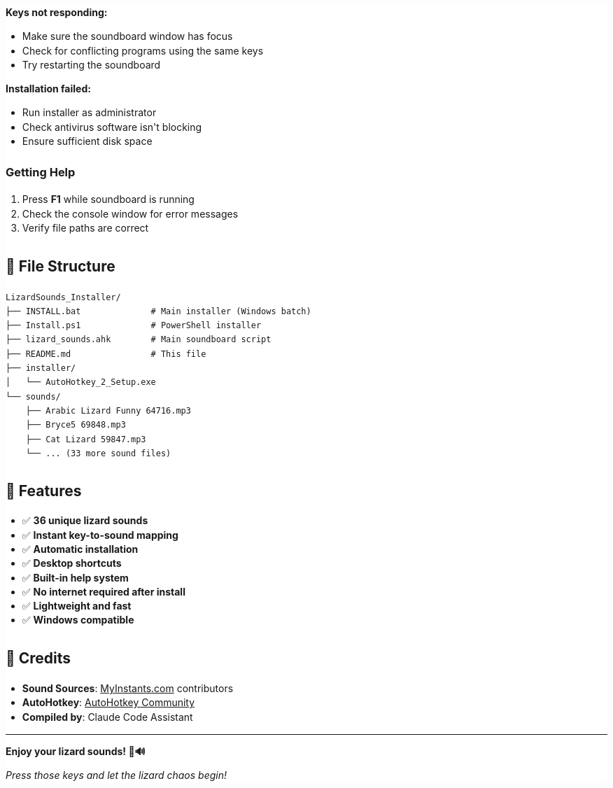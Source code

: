**Keys not responding:**
- Make sure the soundboard window has focus
- Check for conflicting programs using the same keys
- Try restarting the soundboard

**Installation failed:**
- Run installer as administrator
- Check antivirus software isn't blocking
- Ensure sufficient disk space

### Getting Help
1. Press **F1** while soundboard is running
2. Check the console window for error messages
3. Verify file paths are correct

## 📄 File Structure
```
LizardSounds_Installer/
├── INSTALL.bat              # Main installer (Windows batch)
├── Install.ps1              # PowerShell installer
├── lizard_sounds.ahk        # Main soundboard script
├── README.md                # This file
├── installer/
│   └── AutoHotkey_2_Setup.exe
└── sounds/
    ├── Arabic Lizard Funny 64716.mp3
    ├── Bryce5 69848.mp3
    ├── Cat Lizard 59847.mp3
    └── ... (33 more sound files)
```

## 🎉 Features

- ✅ **36 unique lizard sounds**
- ✅ **Instant key-to-sound mapping**
- ✅ **Automatic installation**
- ✅ **Desktop shortcuts**
- ✅ **Built-in help system**
- ✅ **No internet required after install**
- ✅ **Lightweight and fast**
- ✅ **Windows compatible**

## 📝 Credits

- **Sound Sources**: [MyInstants.com](https://myinstants.com) contributors
- **AutoHotkey**: [AutoHotkey Community](https://autohotkey.com)
- **Compiled by**: Claude Code Assistant

---

**Enjoy your lizard sounds! 🦎🔊**

*Press those keys and let the lizard chaos begin!*